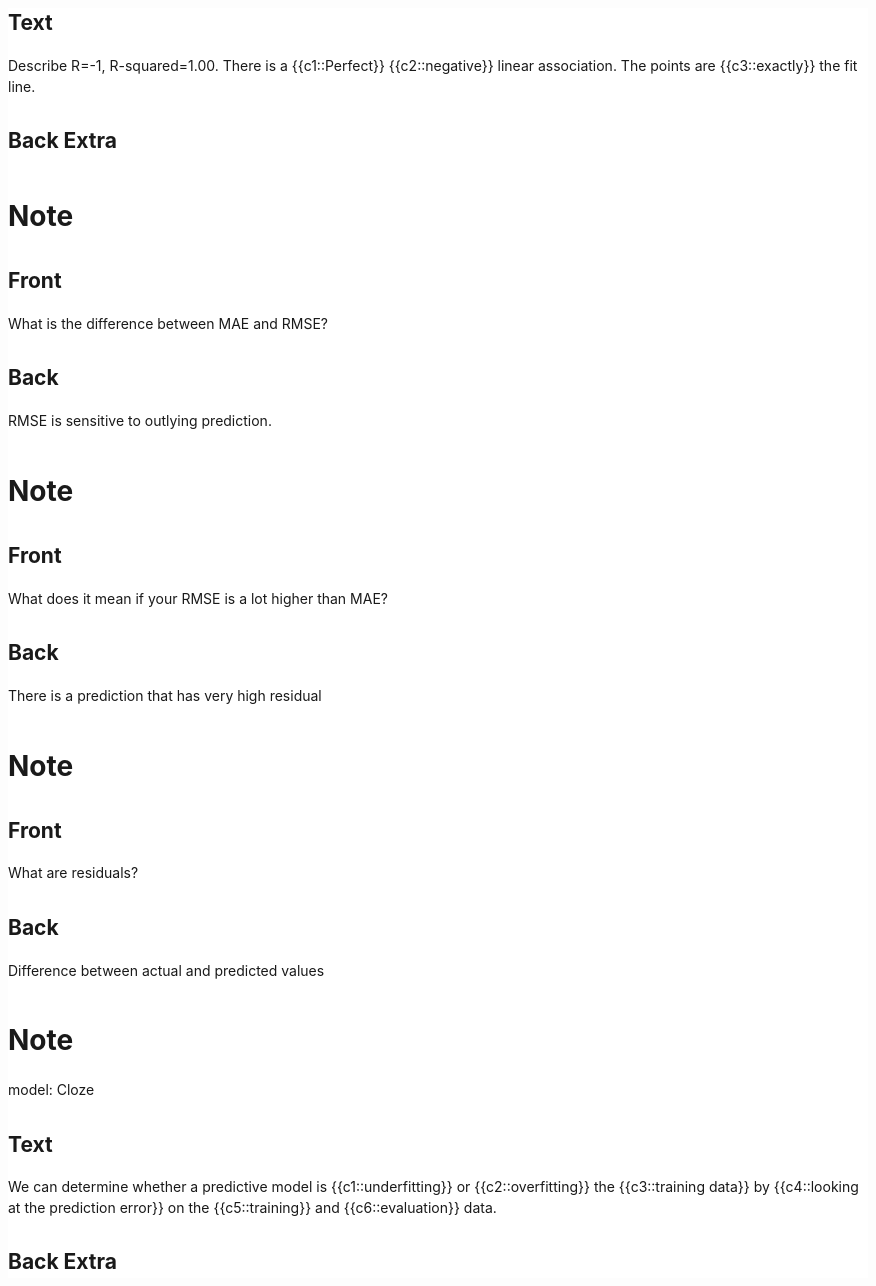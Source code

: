 ## Text
Describe R=-1, R-squared=1.00. There is a {{c1::Perfect}} {{c2::negative}} linear association. The points are {{c3::exactly}} the fit line.

## Back Extra


# Note

## Front
What is the difference between MAE and RMSE?

## Back
RMSE is sensitive to outlying prediction.

# Note

## Front
What does it mean if your RMSE is a lot higher than MAE?

## Back
There is a prediction that has very high residual

# Note

## Front
What are residuals?

## Back
Difference between actual and predicted values

# Note
model: Cloze

## Text
We can determine whether a predictive model is {{c1::underfitting}} or {{c2::overfitting}} the {{c3::training data}} by {{c4::looking at the prediction error}} on the {{c5::training}} and {{c6::evaluation}} data.

## Back Extra
